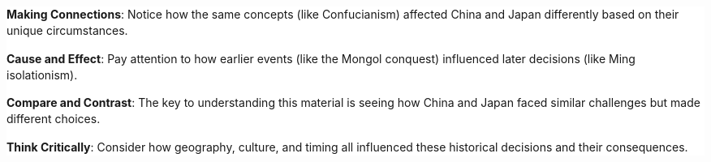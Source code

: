 **Making Connections**: Notice how the same concepts (like Confucianism) affected China and Japan differently based on their unique circumstances.

**Cause and Effect**: Pay attention to how earlier events (like the Mongol conquest) influenced later decisions (like Ming isolationism).

**Compare and Contrast**: The key to understanding this material is seeing how China and Japan faced similar challenges but made different choices.

**Think Critically**: Consider how geography, culture, and timing all influenced these historical decisions and their consequences.